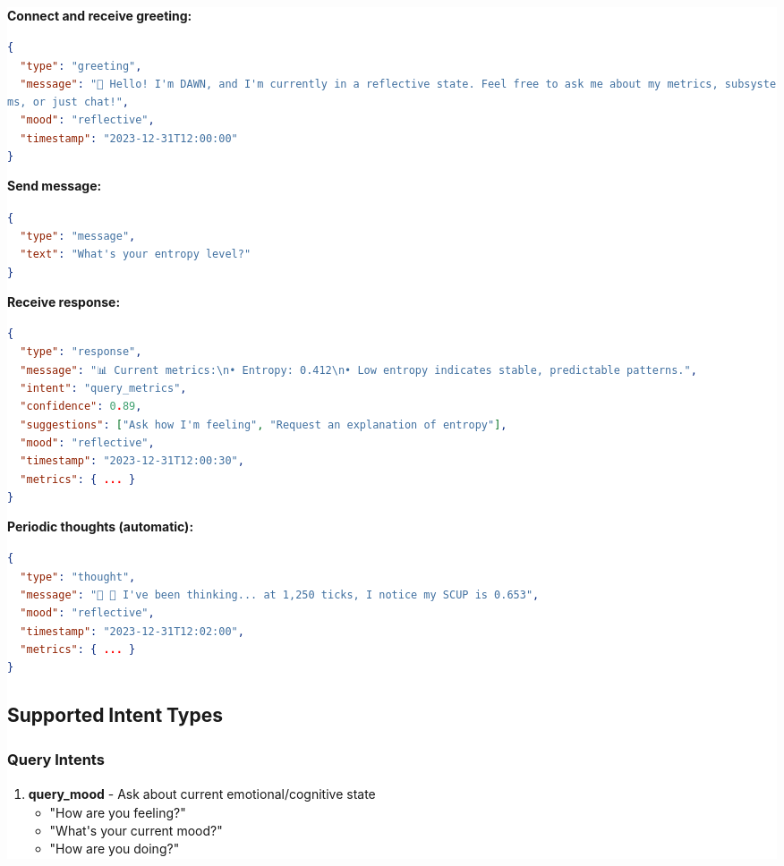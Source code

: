 **Connect and receive greeting:**
```json
{
  "type": "greeting",
  "message": "🤔 Hello! I'm DAWN, and I'm currently in a reflective state. Feel free to ask me about my metrics, subsystems, or just chat!",
  "mood": "reflective",
  "timestamp": "2023-12-31T12:00:00"
}
```

**Send message:**
```json
{
  "type": "message",
  "text": "What's your entropy level?"
}
```

**Receive response:**
```json
{
  "type": "response",
  "message": "📊 Current metrics:\n• Entropy: 0.412\n• Low entropy indicates stable, predictable patterns.",
  "intent": "query_metrics",
  "confidence": 0.89,
  "suggestions": ["Ask how I'm feeling", "Request an explanation of entropy"],
  "mood": "reflective",
  "timestamp": "2023-12-31T12:00:30",
  "metrics": { ... }
}
```

**Periodic thoughts (automatic):**
```json
{
  "type": "thought",
  "message": "🤔 💭 I've been thinking... at 1,250 ticks, I notice my SCUP is 0.653",
  "mood": "reflective",
  "timestamp": "2023-12-31T12:02:00",
  "metrics": { ... }
}
```

## Supported Intent Types

### Query Intents

1. **query_mood** - Ask about current emotional/cognitive state
   - "How are you feeling?"
   - "What's your current mood?"
   - "How are you doing?"
